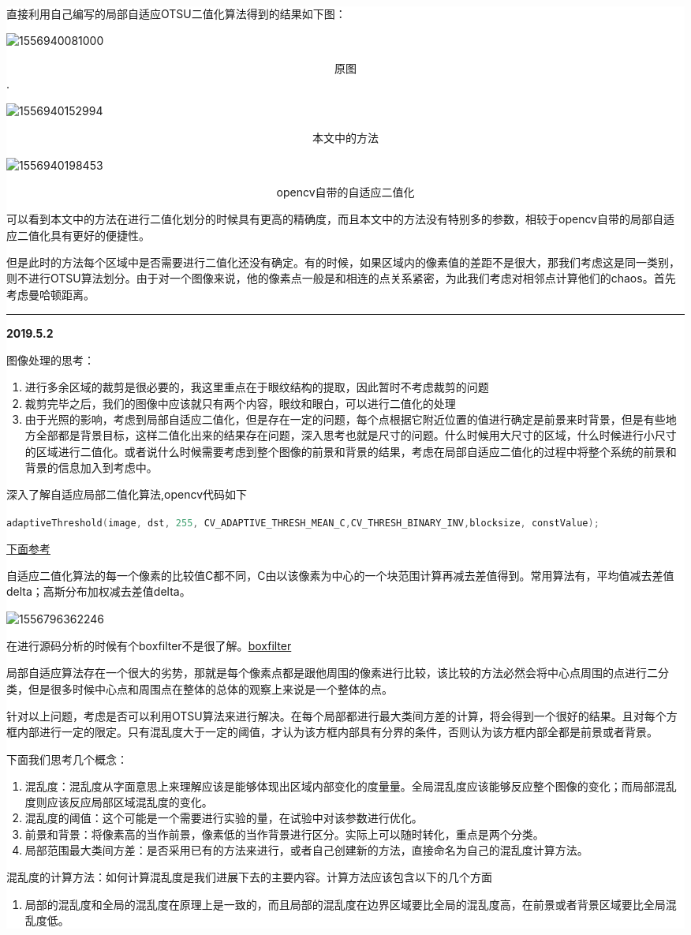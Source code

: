 直接利用自己编写的局部自适应OTSU二值化算法得到的结果如下图：

![1556940081000](images/1556940081000.png)

<center>原图</center>.

![1556940152994](images/1556940152994.png)

<center>本文中的方法</center>

![1556940198453](images/1556940198453.png)

<center>opencv自带的自适应二值化</center>

可以看到本文中的方法在进行二值化划分的时候具有更高的精确度，而且本文中的方法没有特别多的参数，相较于opencv自带的局部自适应二值化具有更好的便捷性。

但是此时的方法每个区域中是否需要进行二值化还没有确定。有的时候，如果区域内的像素值的差距不是很大，那我们考虑这是同一类别，则不进行OTSU算法划分。由于对一个图像来说，他的像素点一般是和相连的点关系紧密，为此我们考虑对相邻点计算他们的chaos。首先考虑曼哈顿距离。

---

**2019.5.2**

图像处理的思考：

1. 进行多余区域的裁剪是很必要的，我这里重点在于眼纹结构的提取，因此暂时不考虑裁剪的问题
2. 裁剪完毕之后，我们的图像中应该就只有两个内容，眼纹和眼白，可以进行二值化的处理
3. 由于光照的影响，考虑到局部自适应二值化，但是存在一定的问题，每个点根据它附近位置的值进行确定是前景来时背景，但是有些地方全部都是背景目标，这样二值化出来的结果存在问题，深入思考也就是尺寸的问题。什么时候用大尺寸的区域，什么时候进行小尺寸的区域进行二值化。或者说什么时候需要考虑到整个图像的前景和背景的结果，考虑在局部自适应二值化的过程中将整个系统的前景和背景的信息加入到考虑中。

深入了解自适应局部二值化算法,opencv代码如下

```c++
adaptiveThreshold(image, dst, 255, CV_ADAPTIVE_THRESH_MEAN_C,CV_THRESH_BINARY_INV,blocksize, constValue);
```

[下面参考](https://www.cnblogs.com/shangd/p/6094547.html)

自适应二值化算法的每一个像素的比较值C都不同，C由以该像素为中心的一个块范围计算再减去差值得到。常用算法有，平均值减去差值delta；高斯分布加权减去差值delta。

![1556796362246](images/1556796362246.png)

在进行源码分析的时候有个boxfilter不是很了解。[boxfilter](https://blog.csdn.net/lxy201700/article/details/25104887)

局部自适应算法存在一个很大的劣势，那就是每个像素点都是跟他周围的像素进行比较，该比较的方法必然会将中心点周围的点进行二分类，但是很多时候中心点和周围点在整体的总体的观察上来说是一个整体的点。

针对以上问题，考虑是否可以利用OTSU算法来进行解决。在每个局部都进行最大类间方差的计算，将会得到一个很好的结果。且对每个方框内部进行一定的限定。只有混乱度大于一定的阈值，才认为该方框内部具有分界的条件，否则认为该方框内部全都是前景或者背景。

 下面我们思考几个概念：

1. 混乱度：混乱度从字面意思上来理解应该是能够体现出区域内部变化的度量量。全局混乱度应该能够反应整个图像的变化；而局部混乱度则应该反应局部区域混乱度的变化。
2. 混乱度的阈值：这个可能是一个需要进行实验的量，在试验中对该参数进行优化。
3. 前景和背景：将像素高的当作前景，像素低的当作背景进行区分。实际上可以随时转化，重点是两个分类。
4. 局部范围最大类间方差：是否采用已有的方法来进行，或者自己创建新的方法，直接命名为自己的混乱度计算方法。 

混乱度的计算方法：如何计算混乱度是我们进展下去的主要内容。计算方法应该包含以下的几个方面

1. 局部的混乱度和全局的混乱度在原理上是一致的，而且局部的混乱度在边界区域要比全局的混乱度高，在前景或者背景区域要比全局混乱度低。
